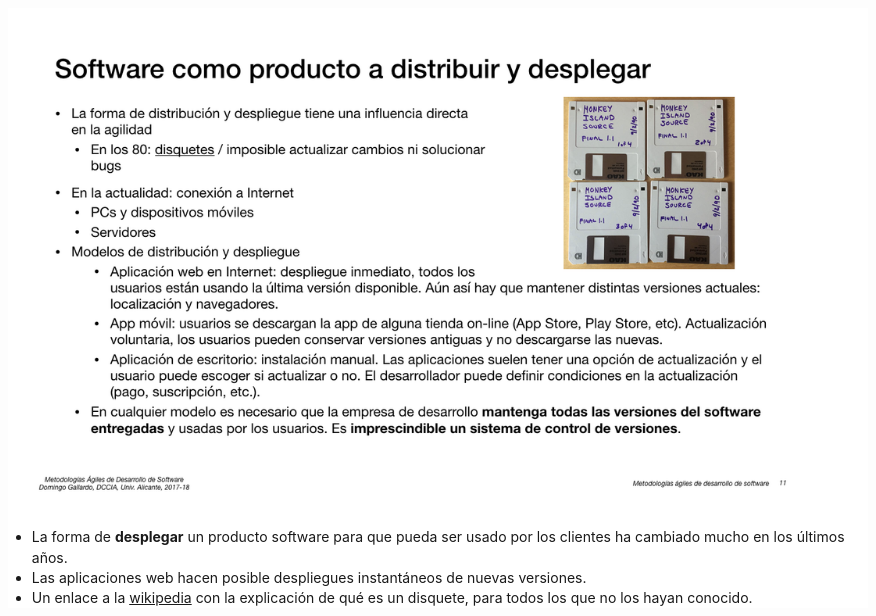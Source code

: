 <kbd><img src="diapositivas/metodologias-agiles-de-desarrollo-de-software.011.png" width="800px"></kbd>

- La forma de **desplegar** un producto software para que pueda ser
  usado por los clientes ha cambiado mucho en los últimos años.
- Las aplicaciones web hacen posible despliegues instantáneos de
  nuevas versiones.
- Un enlace a la [wikipedia](https://es.wikipedia.org/wiki/Disquete)
  con la explicación de qué es un disquete, para todos los que no los
  hayan conocido.

